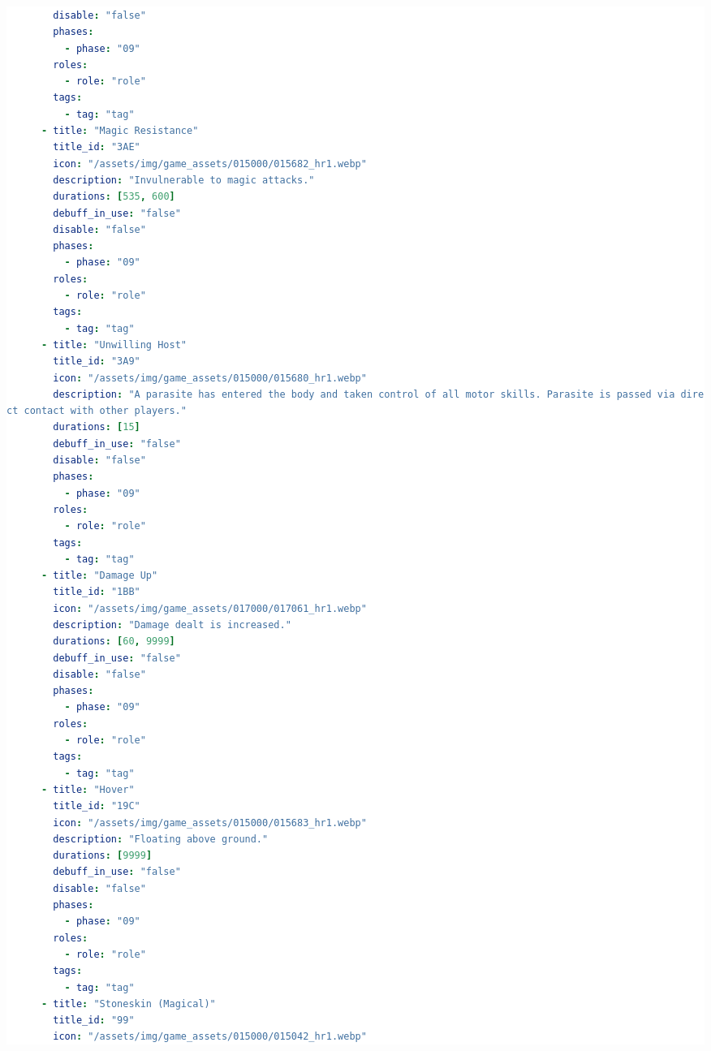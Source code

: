 ```yaml
        disable: "false"
        phases:
          - phase: "09"
        roles:
          - role: "role"
        tags:
          - tag: "tag"
      - title: "Magic Resistance"
        title_id: "3AE"
        icon: "/assets/img/game_assets/015000/015682_hr1.webp"
        description: "Invulnerable to magic attacks."
        durations: [535, 600]
        debuff_in_use: "false"
        disable: "false"
        phases:
          - phase: "09"
        roles:
          - role: "role"
        tags:
          - tag: "tag"
      - title: "Unwilling Host"
        title_id: "3A9"
        icon: "/assets/img/game_assets/015000/015680_hr1.webp"
        description: "A parasite has entered the body and taken control of all motor skills. Parasite is passed via direct contact with other players."
        durations: [15]
        debuff_in_use: "false"
        disable: "false"
        phases:
          - phase: "09"
        roles:
          - role: "role"
        tags:
          - tag: "tag"
      - title: "Damage Up"
        title_id: "1BB"
        icon: "/assets/img/game_assets/017000/017061_hr1.webp"
        description: "Damage dealt is increased."
        durations: [60, 9999]
        debuff_in_use: "false"
        disable: "false"
        phases:
          - phase: "09"
        roles:
          - role: "role"
        tags:
          - tag: "tag"
      - title: "Hover"
        title_id: "19C"
        icon: "/assets/img/game_assets/015000/015683_hr1.webp"
        description: "Floating above ground."
        durations: [9999]
        debuff_in_use: "false"
        disable: "false"
        phases:
          - phase: "09"
        roles:
          - role: "role"
        tags:
          - tag: "tag"
      - title: "Stoneskin (Magical)"
        title_id: "99"
        icon: "/assets/img/game_assets/015000/015042_hr1.webp"
```
